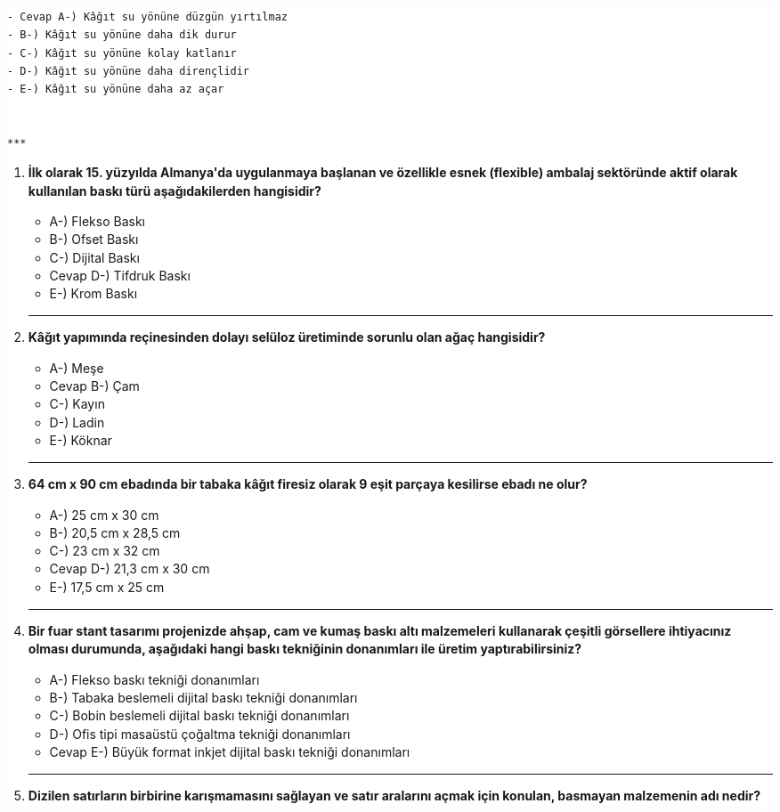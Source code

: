     - Cevap A-) Kâğıt su yönüne düzgün yırtılmaz
    - B-) Kâğıt su yönüne daha dik durur
    - C-) Kâğıt su yönüne kolay katlanır
    - D-) Kâğıt su yönüne daha dirençlidir
    - E-) Kâğıt su yönüne daha az açar


    ***

1.  **İlk olarak 15. yüzyılda Almanya'da uygulanmaya başlanan ve özellikle esnek (flexible) ambalaj sektöründe aktif olarak kullanılan baskı türü aşağıdakilerden hangisidir?**

    - A-) Flekso Baskı
    - B-) Ofset Baskı
    - C-) Dijital Baskı
    - Cevap D-) Tifdruk Baskı
    - E-) Krom Baskı


    ***

1.  **Kâğıt yapımında reçinesinden dolayı selüloz üretiminde sorunlu olan ağaç hangisidir?**

    - A-) Meşe
    - Cevap B-) Çam
    - C-) Kayın
    - D-) Ladin
    - E-) Köknar


    ***

1.  **64 cm x 90 cm ebadında bir tabaka kâğıt firesiz olarak 9 eşit parçaya kesilirse ebadı ne olur?**

    - A-) 25 cm x 30 cm
    - B-) 20,5 cm x 28,5 cm
    - C-) 23 cm x 32 cm
    - Cevap D-) 21,3 cm x 30 cm
    - E-) 17,5 cm x 25 cm


    ***

1.  **Bir fuar stant tasarımı projenizde ahşap, cam ve kumaş baskı altı malzemeleri kullanarak çeşitli görsellere ihtiyacınız olması durumunda, aşağıdaki hangi baskı tekniğinin donanımları ile üretim yaptırabilirsiniz?**

    - A-) Flekso baskı tekniği donanımları
    - B-) Tabaka beslemeli dijital baskı tekniği donanımları
    - C-) Bobin beslemeli dijital baskı tekniği donanımları
    - D-) Ofis tipi masaüstü çoğaltma tekniği donanımları
    - Cevap E-) Büyük format inkjet dijital baskı tekniği donanımları


    ***

1.  **Dizilen satırların birbirine karışmamasını sağlayan ve satır aralarını açmak için konulan, basmayan malzemenin adı nedir?**
